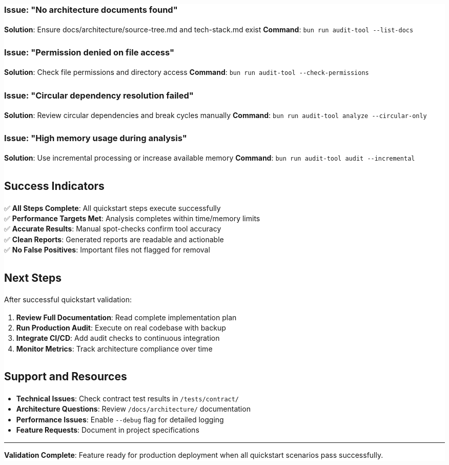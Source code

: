 ### Issue: "No architecture documents found"

**Solution**: Ensure docs/architecture/source-tree.md and tech-stack.md exist
**Command**: `bun run audit-tool --list-docs`

### Issue: "Permission denied on file access"

**Solution**: Check file permissions and directory access
**Command**: `bun run audit-tool --check-permissions`

### Issue: "Circular dependency resolution failed"

**Solution**: Review circular dependencies and break cycles manually
**Command**: `bun run audit-tool analyze --circular-only`

### Issue: "High memory usage during analysis"

**Solution**: Use incremental processing or increase available memory
**Command**: `bun run audit-tool audit --incremental`

## Success Indicators

✅ **All Steps Complete**: All quickstart steps execute successfully\
✅ **Performance Targets Met**: Analysis completes within time/memory limits\
✅ **Accurate Results**: Manual spot-checks confirm tool accuracy\
✅ **Clean Reports**: Generated reports are readable and actionable\
✅ **No False Positives**: Important files not flagged for removal

## Next Steps

After successful quickstart validation:

1. **Review Full Documentation**: Read complete implementation plan
2. **Run Production Audit**: Execute on real codebase with backup
3. **Integrate CI/CD**: Add audit checks to continuous integration
4. **Monitor Metrics**: Track architecture compliance over time

## Support and Resources

- **Technical Issues**: Check contract test results in `/tests/contract/`
- **Architecture Questions**: Review `/docs/architecture/` documentation
- **Performance Issues**: Enable `--debug` flag for detailed logging
- **Feature Requests**: Document in project specifications

---

**Validation Complete**: Feature ready for production deployment when all quickstart scenarios pass successfully.
